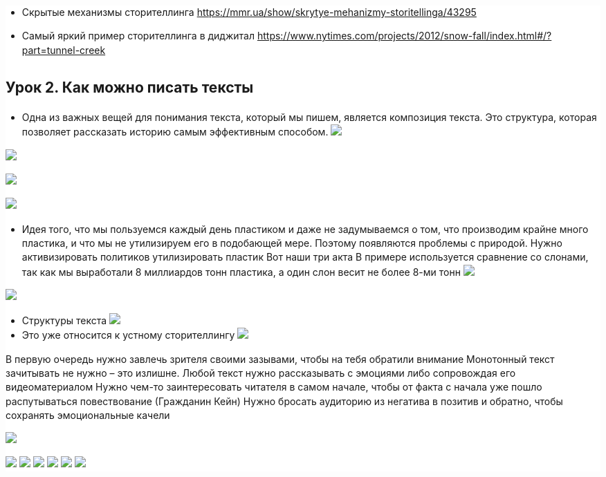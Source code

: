 - Cкрытые механизмы сторителлинга
https://mmr.ua/show/skrytye-mehanizmy-storitellinga/43295

- Самый яркий пример сторителлинга в диджитал
https://www.nytimes.com/projects/2012/snow-fall/index.html#/?part=tunnel-creek


## Урок 2. Как можно писать тексты
- Одна из важных вещей для понимания текста, который мы пишем, является композиция текста. Это структура, которая позволяет рассказать историю самым эффективным способом.
 ![](_png/Pasted%20image%2020221009182414.png)

![](_png/Pasted%20image%2020221009182420.png)

![](_png/Pasted%20image%2020221009182426.png)

![](_png/Pasted%20image%2020221009182432.png)

- Идея того, что мы пользуемся каждый день пластиком и даже не задумываемся о том, что производим крайне много пластика, и что мы не утилизируем его в подобающей мере. Поэтому появляются проблемы с природой. Нужно активизировать политиков утилизировать пластик
Вот наши три акта
В примере используется сравнение со слонами, так как мы выработали 8 миллиардов тонн пластика, а один слон весит не более 8-ми тонн 
 ![](_png/Pasted%20image%2020221009182439.png)

![](_png/Pasted%20image%2020221009182448.png)

- Структуры текста
 ![](_png/Pasted%20image%2020221009182454.png)
- Это уже относится к устному сторителлингу
 ![](_png/Pasted%20image%2020221009182508.png)

В первую очередь нужно завлечь зрителя своими зазывами, чтобы на тебя обратили внимание
Монотонный текст зачитывать не нужно – это излишне. Любой текст нужно рассказывать с эмоциями либо сопровождая его видеоматериалом
Нужно чем-то заинтересовать читателя в самом начале, чтобы от факта с начала уже пошло распутываться повествование (Гражданин Кейн)
Нужно бросать аудиторию из негатива в позитив и обратно, чтобы сохранять эмоциональные качели

 ![](_png/Pasted%20image%2020221009182515.png)


 ![](_png/Pasted%20image%2020221009182538.png)
![](_png/Pasted%20image%2020221009182545.png)
![](_png/Pasted%20image%2020221009182549.png)
![](_png/Pasted%20image%2020221009182554.png)
![](_png/Pasted%20image%2020221009182558.png)
![](_png/Pasted%20image%2020221009182601.png)
